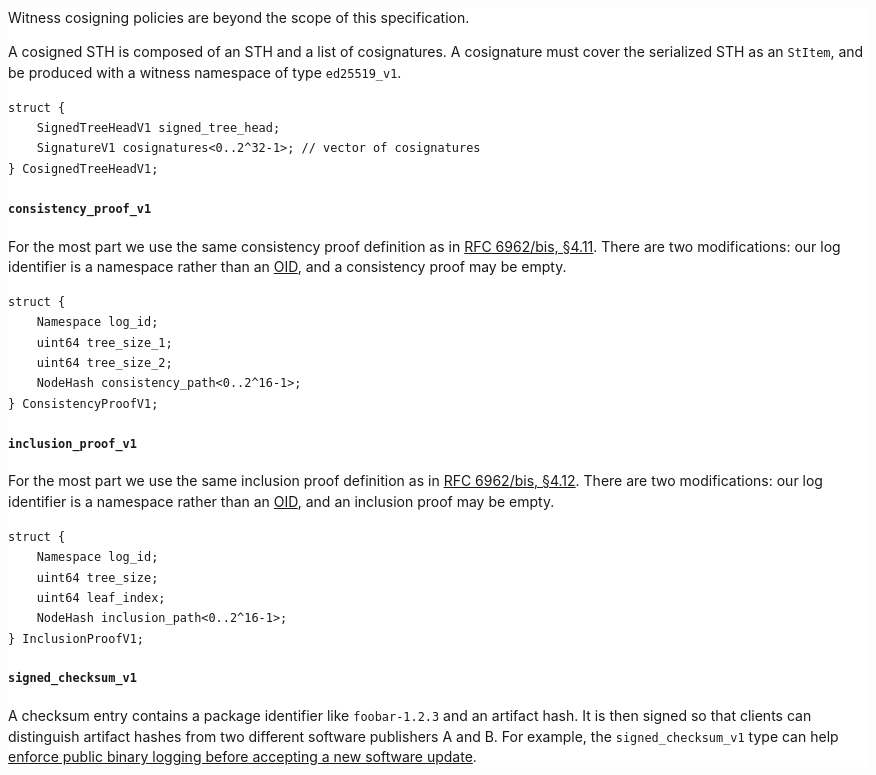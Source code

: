 Witness cosigning policies are beyond the scope of this specification.

A cosigned STH is composed of an STH and a list of cosignatures.  A cosignature
must cover the serialized STH as an `StItem`, and be produced with a witness
namespace of type `ed25519_v1`.

```
struct {
	SignedTreeHeadV1 signed_tree_head;
	SignatureV1 cosignatures<0..2^32-1>; // vector of cosignatures
} CosignedTreeHeadV1;
```

#### `consistency_proof_v1`
For the most part we use the same consistency proof definition as in [RFC
6962/bis,
§4.11](https://tools.ietf.org/html/draft-ietf-trans-rfc6962-bis-34#section-4.11).
There are two modifications: our log identifier is a namespace rather than an
[OID](https://tools.ietf.org/html/draft-ietf-trans-rfc6962-bis-34#section-4.4),
and a consistency proof may be empty.

```
struct {
	Namespace log_id;
	uint64 tree_size_1;
	uint64 tree_size_2;
	NodeHash consistency_path<0..2^16-1>;
} ConsistencyProofV1;
```

#### `inclusion_proof_v1`
For the most part we use the same inclusion proof definition as in [RFC
6962/bis,
§4.12](https://tools.ietf.org/html/draft-ietf-trans-rfc6962-bis-34#section-4.12).
There are two modifications: our log identifier is a namespace rather than an
[OID](https://tools.ietf.org/html/draft-ietf-trans-rfc6962-bis-34#section-4.4),
and an inclusion proof may be empty.
```
struct {
	Namespace log_id;
	uint64 tree_size;
	uint64 leaf_index;
	NodeHash inclusion_path<0..2^16-1>;
} InclusionProofV1;
```

#### `signed_checksum_v1`
A checksum entry contains a package identifier like `foobar-1.2.3` and an
artifact hash.   It is then signed so that clients can distinguish artifact
hashes from two different software publishers A and B.  For example, the
`signed_checksum_v1` type can help [enforce public binary logging before
accepting a new software
update](https://wiki.mozilla.org/Security/Binary_Transparency).
